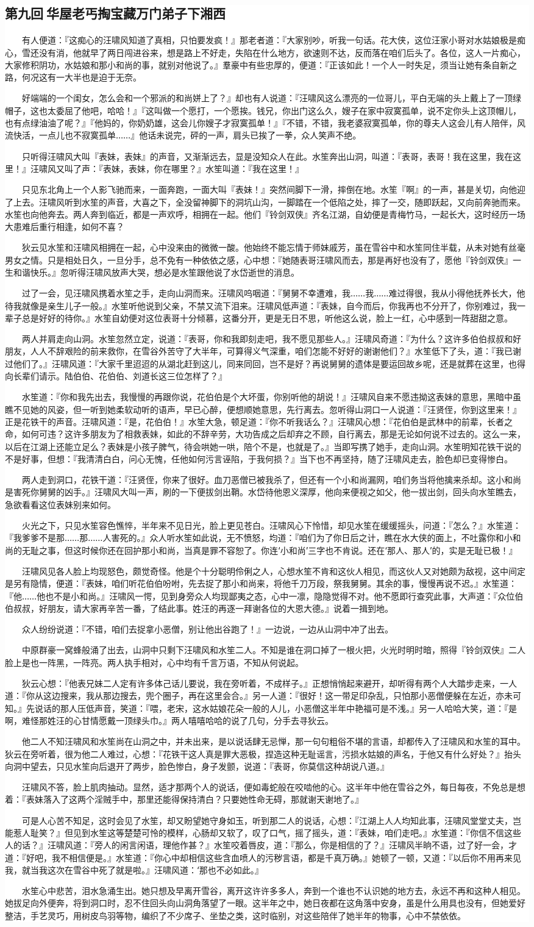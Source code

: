 ## 第九回 华屋老丐掏宝藏万门弟子下湘西

　　有人便道：『这痴心的汪啸风知道了真相，只怕要发疯！』那老者道：『大家别吵，听我一句话。花大侠，这位汪家小哥对水姑娘极是痴心，雪还没有消，他就早了两日闯进谷来，想是路上不好走，失陷在什么地方，欲速则不达，反而落在咱们后头了。各位，这人一片痴心，大家修积阴功，水姑娘和那小和尚的事，就别对他说了。』羣豪中有些忠厚的，便道：『正该如此！一个人一时失足，须当让她有条自新之路，何况这有一大半也是迫于无奈。

　　好端端的一个闺女，怎么会和一个邪派的和尚姘上了？』却也有人说道：『汪啸风这么漂亮的一位哥儿，平白无端的头上戴上了一顶绿帽子，这也太委屈了他吧，哈哈！』『这叫做一个愿打，一个愿挨。钱兄，你出门这么久，嫂子在家中寂寞孤单，说不定你头上这顶帽儿，也有点绿油油了呢？』『他妈的，你奶奶雄，这会儿你嫂子才寂寞孤单！』『不错，不错，我老婆寂寞孤单，你的尊夫人这会儿有人陪伴，风流快活，一点儿也不寂寞孤单……』他话未说完，砰的一声，肩头已挨了一拳，众人笑声不绝。

　　只听得汪啸风大叫『表妹，表妹』的声音，又渐渐远去，显是没知众人在此。水笙奔出山洞，叫道：『表哥，表哥！我在这里，我在这里！』汪啸风又叫了声：『表妹，表妹，你在哪里？』水笙叫道：『我在这里！』

　　只见东北角上一个人影飞驰而来，一面奔跑，一面大叫『表妹！』突然间脚下一滑，摔倒在地。水笙『啊』的一声，甚是关切，向他迎了上去。汪啸风听到水笙的声音，大喜之下，全没留神脚下的洞坑山沟，一脚踏在一个低陷之处，摔了一交，随即跃起，又向前奔驰而来。水笙也向他奔去。两人奔到临近，都是一声欢呼，相拥在一起。他们『铃剑双侠』齐名江湖，自幼便是青梅竹马，一起长大，这时经历一场大患难后重行相逢，如何不喜？

　　狄云见水笙和汪啸风相拥在一起，心中没来由的微微一酸。他始终不能忘情于师妹戚芳，虽在雪谷中和水笙同住半载，从未对她有丝毫男女之情。只是相处日久，一旦分手，总不免有一种依依之感，心中想：『她随表哥汪啸风而去，那是再好也没有了，愿他『铃剑双侠』一生和谐快乐。』忽听得汪啸风放声大哭，想必是水笙跟他说了水岱逝世的消息。

　　过了一会，见汪啸风携着水笙之手，走向山洞而来。汪啸风呜咽道：『舅舅不幸遭难，我……我……难过得很，我从小得他抚养长大，他待我就像是亲生儿子一般。』水笙听他说到父亲，不禁又流下泪来。汪啸风低声道：『表妹，自今而后，你我再也不分开了，你别难过，我一辈子总是好好的待你。』水笙自幼便对这位表哥十分倾慕，这番分开，更是无日不思，听他这么说，脸上一红，心中感到一阵甜甜之意。

　　两人并肩走向山洞。水笙忽然立定，说道：『表哥，你和我即刻走吧，我不愿见那些人。』汪啸风奇道：『为什么？这许多伯伯叔叔和好朋友，人人不辞艰险的前来救你，在雪谷外苦守了大半年，可算得义气深重，咱们怎能不好好的谢谢他们？』水笙低下了头，道：『我已谢过他们了。』汪啸风道：『大家千里迢迢的从湖北赶到这儿，同来同回，岂不是好？再说舅舅的遗体是要运回故乡呢，还是就葬在这里，也得向长辈们请示。陆伯伯、花伯伯、刘道长这三位怎样了？』

　　水笙道：『你和我先出去，我慢慢的再跟你说，花伯伯是个大坏蛋，你别听他的胡说！』汪啸风自来不愿违拗这表妹的意思，黑暗中虽瞧不见她的风姿，但一听到她柔软动听的语声，早已心醉，便想顺她意思，先行离去。忽听得山洞口一人说道：『汪贤侄，你到这里来！』正是花铁干的声音。汪啸风道：『是，花伯伯！』水笙大急，顿足道：『你不听我话么？』汪啸风心想：『花伯伯是武林中的前辈，长者之命，如何可违？这许多朋友为了相救表妹，如此的不辞辛劳，大功告成之后却弃之不顾，自行离去，那是无论如何说不过去的。这么一来，以后在江湖上还能立足么？表妹是小孩子脾气，待会哄她一哄，陪个不是，也就是了。』当即写携了她手，走向山洞。水笙明知花铁干说的不是好事，但想：『我清清白白，问心无愧，任他如何污言诬陷，于我何损？』当下也不再坚持，随了汪啸风走去，脸色却已变得惨白。

　　两人走到洞口，花铁干道：『汪贤侄，你来了很好。血刀恶僧已被我杀了，但还有一个小和尚漏网，咱们务当将他擒来杀却。这小和尚是害死你舅舅的凶手。』汪啸风大叫一声，刷的一下便拔剑出鞘。水岱待他恩义深厚，他向来便视之如父，他一拔出剑，回头向水笙瞧去，急欲看看这位表妹别来如何。

　　火光之下，只见水笙容色憔悴，半年来不见日光，脸上更见苍白。汪啸风心下怜惜，却见水笙在缓缓摇头，问道：『怎么？』水笙道：『我爹爹不是那……那……人害死的。』众人听水笙如此说，无不愤怒，均道：『咱们为了你日后之计，瞧在水大侠的面上，不吐露你和小和尚的无耻之事，但这时候你还在回护那小和尚，当真是罪不容恕了。你连‘小和尚’三字也不肯说。还在‘那人、那人’的，实是无耻已极！』

　　汪啸风见各人脸上均现怒色，颇觉奇怪。他是个十分聪明伶俐之人，心想水笙不肯和这伙人相见，而这伙人又对她颇为敌视，这中间定是另有隐情，便道：『表妹，咱们听花伯伯吩咐，先去捉了那小和尚来，将他千刀万段，祭我舅舅。其余的事，慢慢再说不迟。』水笙道：『他……他也不是小和尚。』汪啸风一愕，见到身旁众人均现鄙夷之态，心中一凛，隐隐觉得不对。他不愿即行查究此事，大声道：『众位伯伯叔叔，好朋友，请大家再辛苦一番，了结此事。姓汪的再逐一拜谢各位的大恩大德。』说着一揖到地。

　　众人纷纷说道：『不错，咱们去捉拿小恶僧，别让他出谷跑了！』一边说，一边从山洞中冲了出去。

　　中原群豪一窝蜂般涌了出去，山洞中只剩下汪啸风和水笙二人。不知是谁在洞口掉了一根火把，火光时明时暗，照得『铃剑双侠』二人脸上是也一阵黑，一阵亮。两人执手相对，心中均有千言万语，不知从何说起。

　　狄云心想：『他表兄妹二人定有许多体己话儿要说，我在旁听着，不成样子。』正想悄悄起来避开，却听得有两个人大踏步走来，一人道：『你从这边搜来，我从那边搜去，兜个圈子，再在这里会合。』另一人道：『很好！这一带足印杂乱，只怕那小恶僧便躲在左近，亦未可知。』先说话的那人压低声音，笑道：『喂，老宋，这水姑娘花朵一般的人儿，小恶僧这半年中艳福可是不浅。』另一人哈哈大笑，道：『是啊，难怪那姓汪的心甘情愿戴一顶绿头巾。』两人嘻嘻哈哈的说了几句，分手去寻狄云。

　　他二人不知汪啸风和水笙尚在山洞之中，并未出来，是以说话肆无忌惮，那一句句粗俗不堪的言语，却都传入了汪啸风和水笙的耳中。狄云在旁听着，很为他二人难过，心想：『花铁干这人真是罪大恶极，捏造这种无耻谣言，污损水姑娘的声名，于他又有什么好处？』抬头向洞中望去，只见水笙向后退开了两步，脸色惨白，身子发颤，说道：『表哥，你莫信这种胡说八道。』

　　汪啸风不答，脸上肌肉抽动。显然，适才那两个人的说话，便如毒蛇般在咬啮他的心。这半年中他在雪谷之外，每日每夜，不免总是想着：『表妹落入了这两个淫贼手中，那里还能得保持清白？只要她性命无碍，那就谢天谢地了。』

　　可是人心苦不知足，这时会见了水笙，却又盼望她守身如玉，听到那二人的说话，心想：『江湖上人人均知此事，汪啸风堂堂丈夫，岂能惹人耻笑？』但见到水笙这等楚楚可怜的模样，心肠却又软了，叹了口气，摇了摇头，道：『表妹，咱们走吧。』水笙道：『你信不信这些人的话？』汪啸风道：『旁人的闲言闲语，理他作甚？』水笙咬着唇皮，道：『那么，你是相信的了？』汪啸风半晌不语，过了好一会，才道：『好吧，我不相信便是。』水笙道：『你心中却相信这些含血喷人的污秽言语，都是千真万确。』她顿了一顿，又道：『以后你不用再来见我，就当我这次在雪谷中死了就是啦。』汪啸风道：‘那也不必如此。』

　　水笙心中悲苦，泪水急涌生出。她只想及早离开雪谷，离开这许许多多人，奔到一个谁也不认识她的地方去，永远不再和这种人相见。她拔足向外便奔，将到洞口时，忍不住回头向山洞角落望了一眼。这半年之中，她日夜都在这角落中安身，虽是什么用具也没有，但她爱好整洁，手艺灵巧，用树皮鸟羽等物，编织了不少席子、坐垫之类，这时临别，对这些陪伴了她半年的物事，心中不禁依依。
